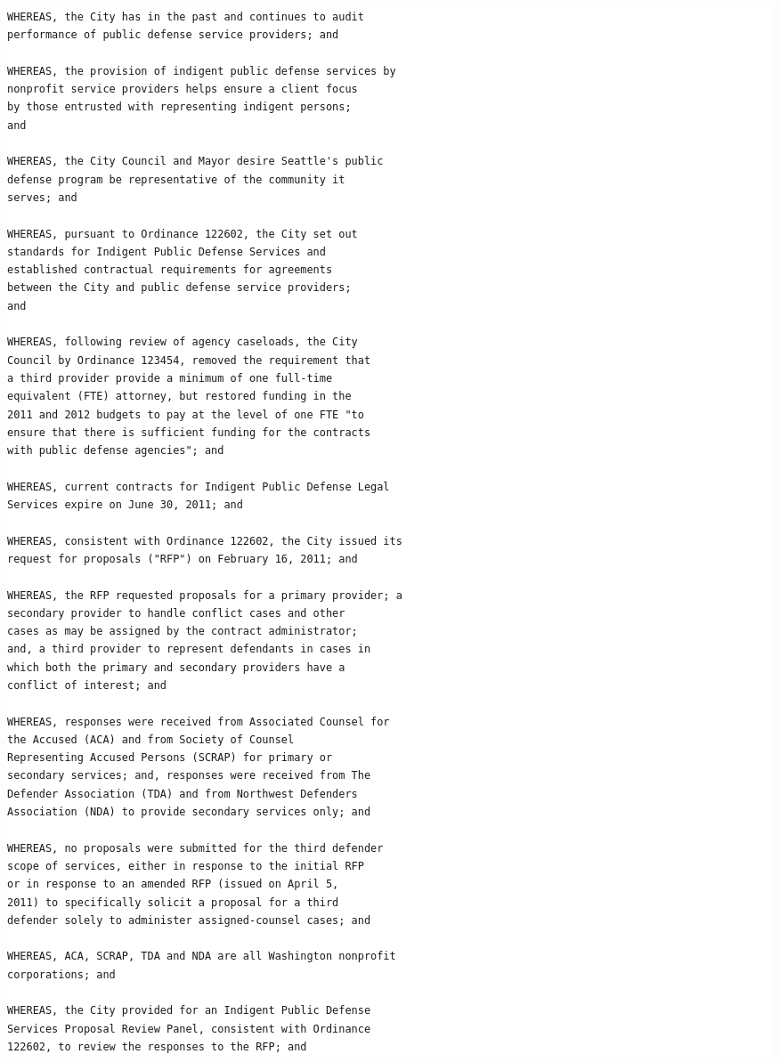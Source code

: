     WHEREAS, the City has in the past and continues to audit  
    performance of public defense service providers; and  
  
    WHEREAS, the provision of indigent public defense services by  
    nonprofit service providers helps ensure a client focus  
    by those entrusted with representing indigent persons;  
    and  
  
    WHEREAS, the City Council and Mayor desire Seattle's public  
    defense program be representative of the community it  
    serves; and  
  
    WHEREAS, pursuant to Ordinance 122602, the City set out  
    standards for Indigent Public Defense Services and  
    established contractual requirements for agreements  
    between the City and public defense service providers;  
    and  
  
    WHEREAS, following review of agency caseloads, the City  
    Council by Ordinance 123454, removed the requirement that  
    a third provider provide a minimum of one full-time  
    equivalent (FTE) attorney, but restored funding in the  
    2011 and 2012 budgets to pay at the level of one FTE "to  
    ensure that there is sufficient funding for the contracts  
    with public defense agencies"; and  
  
    WHEREAS, current contracts for Indigent Public Defense Legal  
    Services expire on June 30, 2011; and  
  
    WHEREAS, consistent with Ordinance 122602, the City issued its  
    request for proposals ("RFP") on February 16, 2011; and  
  
    WHEREAS, the RFP requested proposals for a primary provider; a  
    secondary provider to handle conflict cases and other  
    cases as may be assigned by the contract administrator;  
    and, a third provider to represent defendants in cases in  
    which both the primary and secondary providers have a  
    conflict of interest; and  
  
    WHEREAS, responses were received from Associated Counsel for  
    the Accused (ACA) and from Society of Counsel  
    Representing Accused Persons (SCRAP) for primary or  
    secondary services; and, responses were received from The  
    Defender Association (TDA) and from Northwest Defenders  
    Association (NDA) to provide secondary services only; and  
  
    WHEREAS, no proposals were submitted for the third defender  
    scope of services, either in response to the initial RFP  
    or in response to an amended RFP (issued on April 5,  
    2011) to specifically solicit a proposal for a third  
    defender solely to administer assigned-counsel cases; and  
  
    WHEREAS, ACA, SCRAP, TDA and NDA are all Washington nonprofit  
    corporations; and  
  
    WHEREAS, the City provided for an Indigent Public Defense  
    Services Proposal Review Panel, consistent with Ordinance  
    122602, to review the responses to the RFP; and  
  